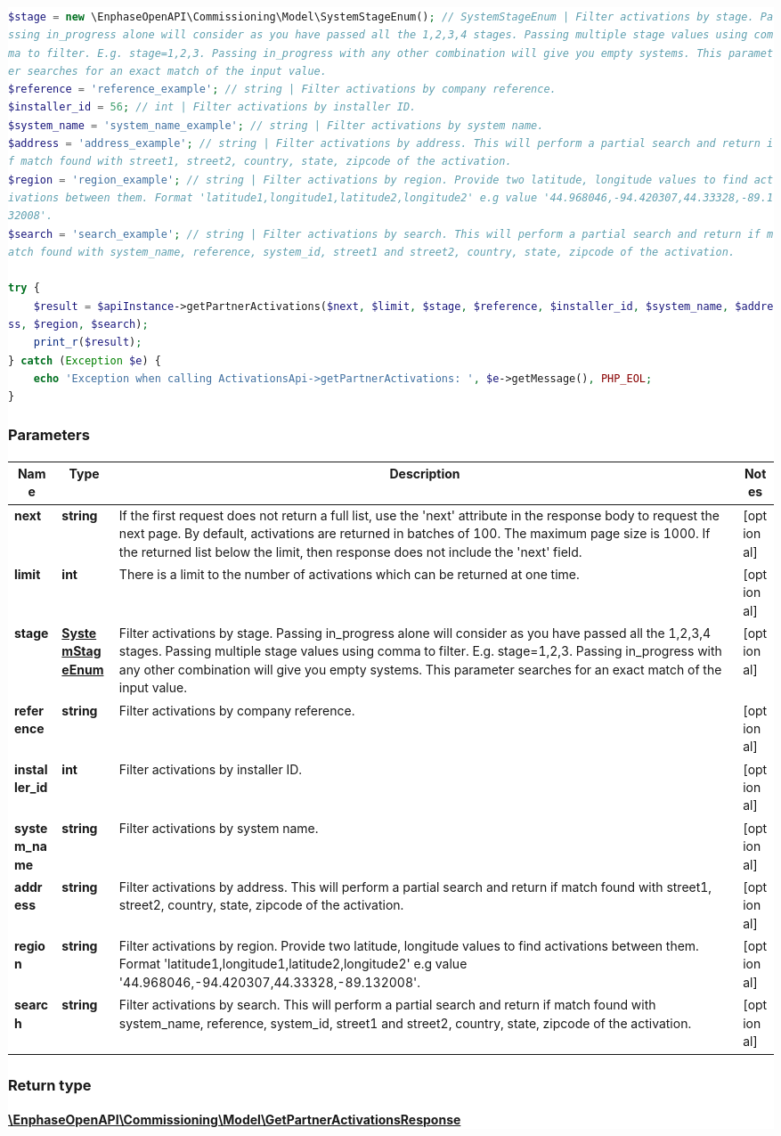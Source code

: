 ```php
$stage = new \EnphaseOpenAPI\Commissioning\Model\SystemStageEnum(); // SystemStageEnum | Filter activations by stage. Passing in_progress alone will consider as you have passed all the 1,2,3,4 stages. Passing multiple stage values using comma to filter. E.g. stage=1,2,3. Passing in_progress with any other combination will give you empty systems. This parameter searches for an exact match of the input value.
$reference = 'reference_example'; // string | Filter activations by company reference.
$installer_id = 56; // int | Filter activations by installer ID.
$system_name = 'system_name_example'; // string | Filter activations by system name.
$address = 'address_example'; // string | Filter activations by address. This will perform a partial search and return if match found with street1, street2, country, state, zipcode of the activation.
$region = 'region_example'; // string | Filter activations by region. Provide two latitude, longitude values to find activations between them. Format 'latitude1,longitude1,latitude2,longitude2' e.g value '44.968046,-94.420307,44.33328,-89.132008'.
$search = 'search_example'; // string | Filter activations by search. This will perform a partial search and return if match found with system_name, reference, system_id, street1 and street2, country, state, zipcode of the activation.

try {
    $result = $apiInstance->getPartnerActivations($next, $limit, $stage, $reference, $installer_id, $system_name, $address, $region, $search);
    print_r($result);
} catch (Exception $e) {
    echo 'Exception when calling ActivationsApi->getPartnerActivations: ', $e->getMessage(), PHP_EOL;
}
```

### Parameters

| Name | Type | Description  | Notes |
| ------------- | ------------- | ------------- | ------------- |
| **next** | **string**| If the first request does not return a full list, use the &#39;next&#39; attribute in the response body to request the next page. By default, activations are returned in batches of 100. The maximum page size is 1000. If the returned list below the limit, then response does not include the &#39;next&#39; field. | [optional] |
| **limit** | **int**| There is a limit to the number of activations which can be returned at one time. | [optional] |
| **stage** | [**SystemStageEnum**](../Model/.md)| Filter activations by stage. Passing in_progress alone will consider as you have passed all the 1,2,3,4 stages. Passing multiple stage values using comma to filter. E.g. stage&#x3D;1,2,3. Passing in_progress with any other combination will give you empty systems. This parameter searches for an exact match of the input value. | [optional] |
| **reference** | **string**| Filter activations by company reference. | [optional] |
| **installer_id** | **int**| Filter activations by installer ID. | [optional] |
| **system_name** | **string**| Filter activations by system name. | [optional] |
| **address** | **string**| Filter activations by address. This will perform a partial search and return if match found with street1, street2, country, state, zipcode of the activation. | [optional] |
| **region** | **string**| Filter activations by region. Provide two latitude, longitude values to find activations between them. Format &#39;latitude1,longitude1,latitude2,longitude2&#39; e.g value &#39;44.968046,-94.420307,44.33328,-89.132008&#39;. | [optional] |
| **search** | **string**| Filter activations by search. This will perform a partial search and return if match found with system_name, reference, system_id, street1 and street2, country, state, zipcode of the activation. | [optional] |

### Return type

[**\EnphaseOpenAPI\Commissioning\Model\GetPartnerActivationsResponse**](../Model/GetPartnerActivationsResponse.md)
